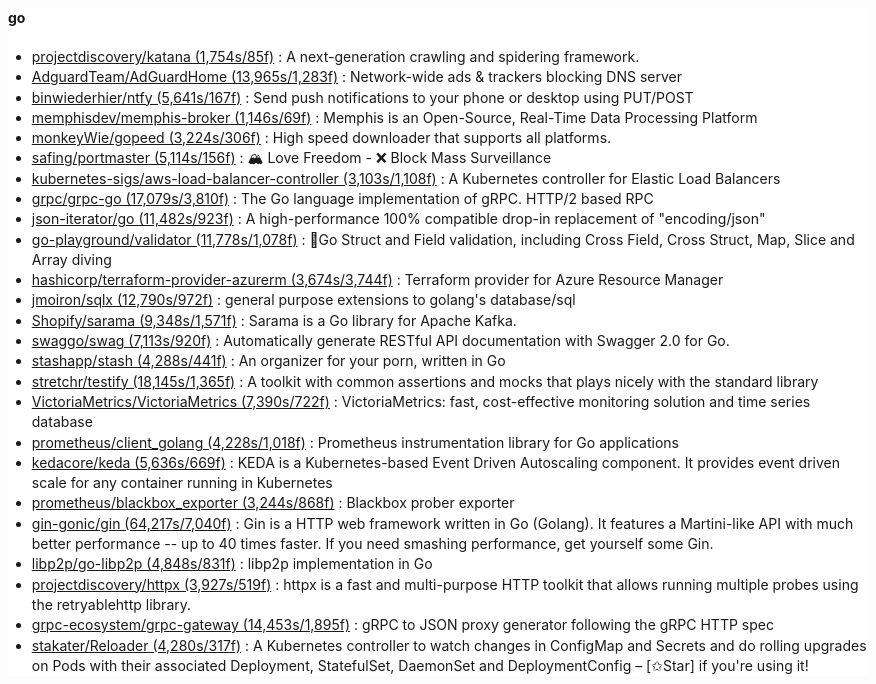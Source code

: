 #### go
* [projectdiscovery/katana (1,754s/85f)](https://github.com/projectdiscovery/katana) : A next-generation crawling and spidering framework.
* [AdguardTeam/AdGuardHome (13,965s/1,283f)](https://github.com/AdguardTeam/AdGuardHome) : Network-wide ads & trackers blocking DNS server
* [binwiederhier/ntfy (5,641s/167f)](https://github.com/binwiederhier/ntfy) : Send push notifications to your phone or desktop using PUT/POST
* [memphisdev/memphis-broker (1,146s/69f)](https://github.com/memphisdev/memphis-broker) : Memphis is an Open-Source, Real-Time Data Processing Platform
* [monkeyWie/gopeed (3,224s/306f)](https://github.com/monkeyWie/gopeed) : High speed downloader that supports all platforms.
* [safing/portmaster (5,114s/156f)](https://github.com/safing/portmaster) : 🏔 Love Freedom - ❌ Block Mass Surveillance
* [kubernetes-sigs/aws-load-balancer-controller (3,103s/1,108f)](https://github.com/kubernetes-sigs/aws-load-balancer-controller) : A Kubernetes controller for Elastic Load Balancers
* [grpc/grpc-go (17,079s/3,810f)](https://github.com/grpc/grpc-go) : The Go language implementation of gRPC. HTTP/2 based RPC
* [json-iterator/go (11,482s/923f)](https://github.com/json-iterator/go) : A high-performance 100% compatible drop-in replacement of "encoding/json"
* [go-playground/validator (11,778s/1,078f)](https://github.com/go-playground/validator) : 💯Go Struct and Field validation, including Cross Field, Cross Struct, Map, Slice and Array diving
* [hashicorp/terraform-provider-azurerm (3,674s/3,744f)](https://github.com/hashicorp/terraform-provider-azurerm) : Terraform provider for Azure Resource Manager
* [jmoiron/sqlx (12,790s/972f)](https://github.com/jmoiron/sqlx) : general purpose extensions to golang's database/sql
* [Shopify/sarama (9,348s/1,571f)](https://github.com/Shopify/sarama) : Sarama is a Go library for Apache Kafka.
* [swaggo/swag (7,113s/920f)](https://github.com/swaggo/swag) : Automatically generate RESTful API documentation with Swagger 2.0 for Go.
* [stashapp/stash (4,288s/441f)](https://github.com/stashapp/stash) : An organizer for your porn, written in Go
* [stretchr/testify (18,145s/1,365f)](https://github.com/stretchr/testify) : A toolkit with common assertions and mocks that plays nicely with the standard library
* [VictoriaMetrics/VictoriaMetrics (7,390s/722f)](https://github.com/VictoriaMetrics/VictoriaMetrics) : VictoriaMetrics: fast, cost-effective monitoring solution and time series database
* [prometheus/client_golang (4,228s/1,018f)](https://github.com/prometheus/client_golang) : Prometheus instrumentation library for Go applications
* [kedacore/keda (5,636s/669f)](https://github.com/kedacore/keda) : KEDA is a Kubernetes-based Event Driven Autoscaling component. It provides event driven scale for any container running in Kubernetes
* [prometheus/blackbox_exporter (3,244s/868f)](https://github.com/prometheus/blackbox_exporter) : Blackbox prober exporter
* [gin-gonic/gin (64,217s/7,040f)](https://github.com/gin-gonic/gin) : Gin is a HTTP web framework written in Go (Golang). It features a Martini-like API with much better performance -- up to 40 times faster. If you need smashing performance, get yourself some Gin.
* [libp2p/go-libp2p (4,848s/831f)](https://github.com/libp2p/go-libp2p) : libp2p implementation in Go
* [projectdiscovery/httpx (3,927s/519f)](https://github.com/projectdiscovery/httpx) : httpx is a fast and multi-purpose HTTP toolkit that allows running multiple probes using the retryablehttp library.
* [grpc-ecosystem/grpc-gateway (14,453s/1,895f)](https://github.com/grpc-ecosystem/grpc-gateway) : gRPC to JSON proxy generator following the gRPC HTTP spec
* [stakater/Reloader (4,280s/317f)](https://github.com/stakater/Reloader) : A Kubernetes controller to watch changes in ConfigMap and Secrets and do rolling upgrades on Pods with their associated Deployment, StatefulSet, DaemonSet and DeploymentConfig – [✩Star] if you're using it!
